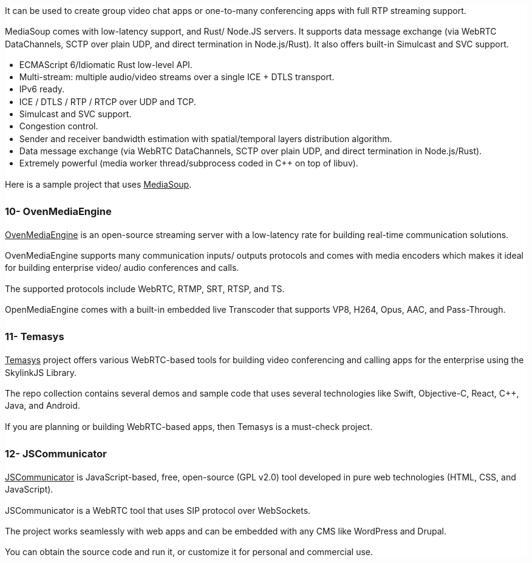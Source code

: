 It can be used to create group video chat apps or one-to-many conferencing apps with full RTP streaming support.

MediaSoup comes with low-latency support, and Rust/ Node.JS servers. It supports data message exchange (via WebRTC DataChannels, SCTP over plain UDP, and direct termination in Node.js/Rust). It also offers built-in Simulcast and SVC support.

* ECMAScript 6/Idiomatic Rust low-level API.
* Multi-stream: multiple audio/video streams over a single ICE + DTLS transport.
* IPv6 ready.
* ICE / DTLS / RTP / RTCP over UDP and TCP.
* Simulcast and SVC support.
* Congestion control.
* Sender and receiver bandwidth estimation with spatial/temporal layers distribution algorithm.
* Data message exchange (via WebRTC DataChannels, SCTP over plain UDP, and direct termination in Node.js/Rust).
* Extremely powerful (media worker thread/subprocess coded in C++ on top of libuv).

Here is a sample project that uses [MediaSoup](https://github.com/edumeet/edumeet).

### 10- OvenMediaEngine <a href="#10ovenmediaengine" id="10ovenmediaengine"></a>

[OvenMediaEngine](https://www.ovenmediaengine.com/ome) is an open-source streaming server with a low-latency rate for building real-time communication solutions.

OvenMediaEngine supports many communication inputs/ outputs protocols and comes with media encoders which makes it ideal for building enterprise video/ audio conferences and calls.

The supported protocols include WebRTC, RTMP, SRT, RTSP, and TS.

OpenMediaEngine comes with a built-in embedded live Transcoder that supports VP8, H264, Opus, AAC, and Pass-Through.

### 11- Temasys <a href="#11temasys" id="11temasys"></a>

[Temasys](https://temasys.github.io/) project offers various WebRTC-based tools for building video conferencing and calling apps for the enterprise using the SkylinkJS Library.

The repo collection contains several demos and sample code that uses several technologies like Swift, Objective-C, React, C++, Java, and Android.

If you are planning or building WebRTC-based apps, then Temasys is a must-check project.

### 12- JSCommunicator <a href="#12jscommunicator" id="12jscommunicator"></a>

[JSCommunicator](https://jscommunicator.org/) is JavaScript-based, free, open-source (GPL v2.0) tool developed in pure web technologies (HTML, CSS, and JavaScript).

JSCommunicator is a WebRTC tool that uses SIP protocol over WebSockets.

The project works seamlessly with web apps and can be embedded with any CMS like WordPress and Drupal.

You can obtain the source code and run it, or customize it for personal and commercial use.
